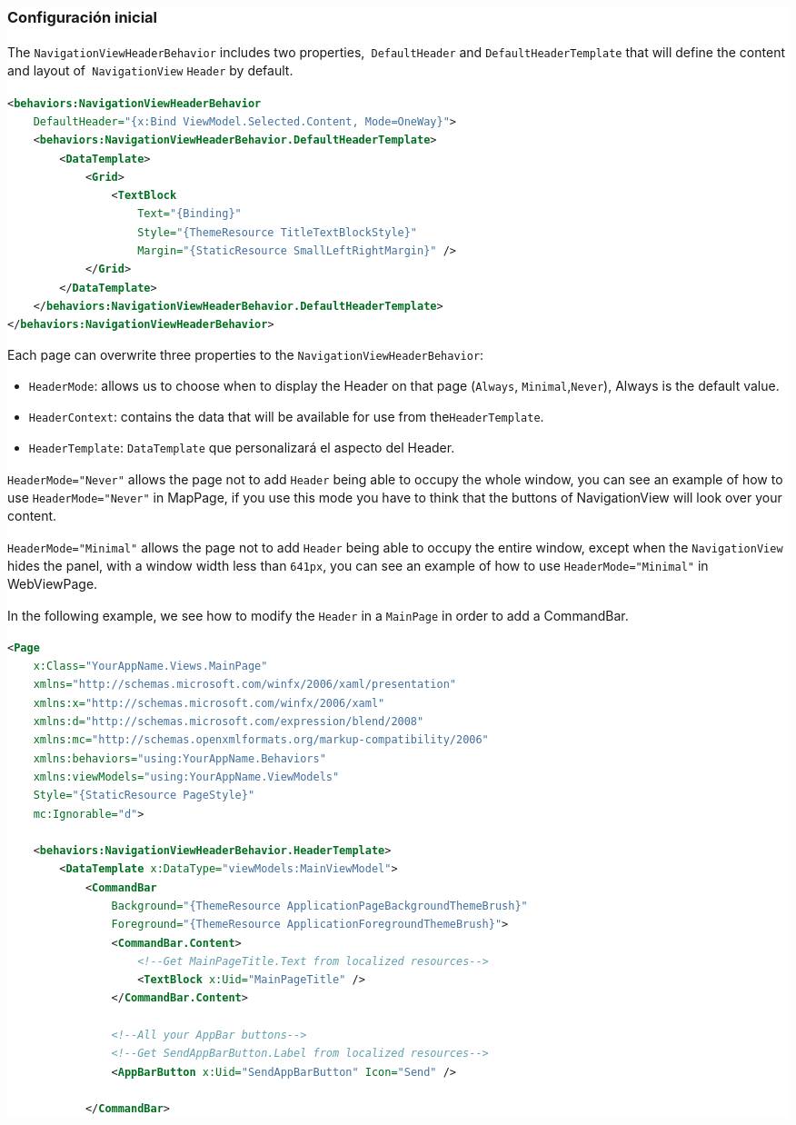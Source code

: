 ### Configuración inicial

The `NavigationViewHeaderBehavior` includes two properties,` DefaultHeader` and `DefaultHeaderTemplate` that will define the content and layout of` NavigationView` `Header` by default.

```xml
<behaviors:NavigationViewHeaderBehavior
    DefaultHeader="{x:Bind ViewModel.Selected.Content, Mode=OneWay}">
    <behaviors:NavigationViewHeaderBehavior.DefaultHeaderTemplate>
        <DataTemplate>
            <Grid>
                <TextBlock
                    Text="{Binding}"
                    Style="{ThemeResource TitleTextBlockStyle}"
                    Margin="{StaticResource SmallLeftRightMargin}" />
            </Grid>
        </DataTemplate>
    </behaviors:NavigationViewHeaderBehavior.DefaultHeaderTemplate>
</behaviors:NavigationViewHeaderBehavior>
```

Each page can overwrite three properties to the `NavigationViewHeaderBehavior`:

 - `HeaderMode`: allows us to choose when to display the Header on that page (`Always`, `Minimal`,`Never`), Always is the default value.

 - `HeaderContext`: contains the data that will be available for use from the`HeaderTemplate`.

 - `HeaderTemplate`: `DataTemplate` que personalizará el aspecto del Header.

`HeaderMode="Never"` allows the page not to add `Header` being able to occupy the whole window, you can see an example of how to use `HeaderMode="Never"` in MapPage, if you use this mode you have to think that the buttons of NavigationView will look over your content.

`HeaderMode="Minimal"` allows the page not to add `Header` being able to occupy the entire window, except when the `NavigationView` hides the panel, with a window width less than `641px`, you can see an example of how to use `HeaderMode="Minimal"` in WebViewPage.

In the following example, we see how to modify the `Header` in a `MainPage` in order to add a CommandBar.

```xml
<Page
    x:Class="YourAppName.Views.MainPage"
    xmlns="http://schemas.microsoft.com/winfx/2006/xaml/presentation"
    xmlns:x="http://schemas.microsoft.com/winfx/2006/xaml"
    xmlns:d="http://schemas.microsoft.com/expression/blend/2008"
    xmlns:mc="http://schemas.openxmlformats.org/markup-compatibility/2006"
    xmlns:behaviors="using:YourAppName.Behaviors"
    xmlns:viewModels="using:YourAppName.ViewModels"
    Style="{StaticResource PageStyle}"
    mc:Ignorable="d">

    <behaviors:NavigationViewHeaderBehavior.HeaderTemplate>
        <DataTemplate x:DataType="viewModels:MainViewModel">
            <CommandBar
                Background="{ThemeResource ApplicationPageBackgroundThemeBrush}"
                Foreground="{ThemeResource ApplicationForegroundThemeBrush}">
                <CommandBar.Content>
                    <!--Get MainPageTitle.Text from localized resources-->
                    <TextBlock x:Uid="MainPageTitle" />
                </CommandBar.Content>

                <!--All your AppBar buttons-->
                <!--Get SendAppBarButton.Label from localized resources-->
                <AppBarButton x:Uid="SendAppBarButton" Icon="Send" />

            </CommandBar>
```